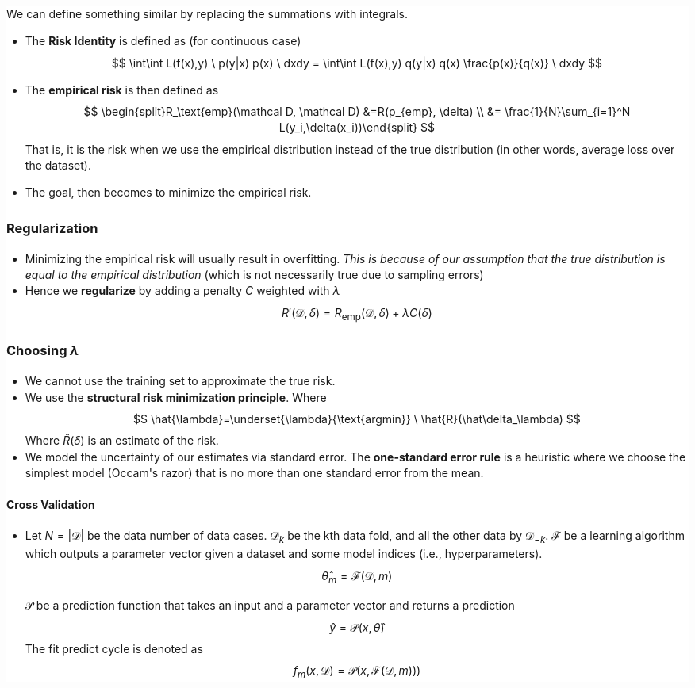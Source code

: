   We can define something similar by replacing the summations with integrals. 
  
  * The **Risk Identity** is defined as  (for continuous case) 
    $$
    \int\int L(f(x),y) \ p(y|x) p(x) \ dxdy = \int\int L(f(x),y) q(y|x) q(x) \frac{p(x)}{q(x)} \ dxdy
    $$
    
  
* The **empirical risk** is then defined as 
  $$
  \begin{split}R_\text{emp}(\mathcal D, \mathcal D) &=R(p_{emp}, \delta) \\ &= \frac{1}{N}\sum_{i=1}^N L(y_i,\delta(x_i))\end{split}
  $$
  That is, it is the risk when we use the empirical distribution instead of the true distribution (in other words, average loss over the dataset).
* The goal, then becomes to minimize the empirical risk.
### Regularization
* Minimizing the empirical risk will usually result in overfitting. *This is because of our assumption that the true distribution is equal to the empirical distribution* (which is not necessarily true due to sampling errors)
* Hence we **regularize** by adding a penalty $C$ weighted with $\lambda$ 
  $$
  R'(\mathcal D, \delta)= R_{\text{emp}} (\mathcal D, \delta) + \lambda C(\delta)
  $$
  
### Choosing $\lambda$
* We cannot use the training set to approximate the true risk. 
* We use the **structural risk minimization principle**. Where 
  $$
  \hat{\lambda}=\underset{\lambda}{\text{argmin}} \ \hat{R}(\hat\delta_\lambda)
  $$
  Where $\hat R(\delta)$ is an estimate of the risk.
* We model the uncertainty of our estimates via standard error. The **one-standard error rule** is a heuristic where we choose the simplest model (Occam's razor) that is no more than one standard error from the mean.
#### Cross Validation
* Let
  $N=|\mathcal D|$ be the data number of data cases.
  $\mathcal{D}_k$ be the kth data fold, and all the other data by $\mathcal{D}_{-k}$. 
  $\mathcal{F}$ be a learning algorithm which outputs a parameter vector given a dataset and some model indices (i.e., hyperparameters). 
  $$
  \hat\theta_m=\mathcal F(\mathcal D,m)
  $$
  
  $\mathcal{P}$ be a prediction function that takes an input and a parameter vector and returns a prediction  
  $$
  \hat y=\mathcal P(x,\hat\theta)
  $$
  The fit predict cycle is denoted as 
  $$
  f_m(x,\mathcal D)=\mathcal P(x,\mathcal F(\mathcal D, m)))
  $$
  